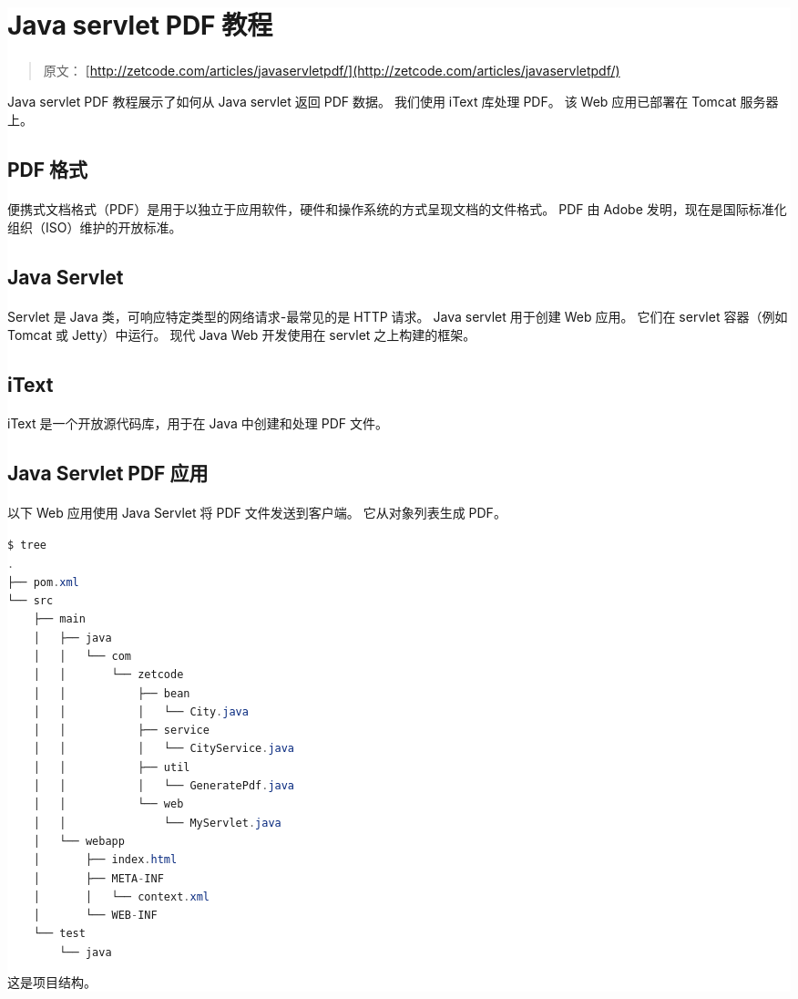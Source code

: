 # Java servlet PDF 教程

> 原文： [http://zetcode.com/articles/javaservletpdf/](http://zetcode.com/articles/javaservletpdf/)

Java servlet PDF 教程展示了如何从 Java servlet 返回 PDF 数据。 我们使用 iText 库处理 PDF。 该 Web 应用已部署在 Tomcat 服务器上。

## PDF 格式

便携式文档格式（PDF）是用于以独立于应用软件，硬件和操作系统的方式呈现文档的文件格式。 PDF 由 Adobe 发明，现在是国际标准化组织（ISO）维护的开放标准。

## Java Servlet

Servlet 是 Java 类，可响应特定类型的网络请求-最常见的是 HTTP 请求。 Java servlet 用于创建 Web 应用。 它们在 servlet 容器（例如 Tomcat 或 Jetty）中运行。 现代 Java Web 开发使用在 servlet 之上构建的框架。

## iText

iText 是一个开放源代码库，用于在 Java 中创建和处理 PDF 文件。

## Java Servlet PDF 应用

以下 Web 应用使用 Java Servlet 将 PDF 文件发送到客户端。 它从对象列表生成 PDF。

```java
$ tree
.
├── pom.xml
└── src
    ├── main
    │   ├── java
    │   │   └── com
    │   │       └── zetcode
    │   │           ├── bean
    │   │           │   └── City.java
    │   │           ├── service
    │   │           │   └── CityService.java
    │   │           ├── util
    │   │           │   └── GeneratePdf.java
    │   │           └── web
    │   │               └── MyServlet.java
    │   └── webapp
    │       ├── index.html
    │       ├── META-INF
    │       │   └── context.xml
    │       └── WEB-INF
    └── test
        └── java

```

这是项目结构。
